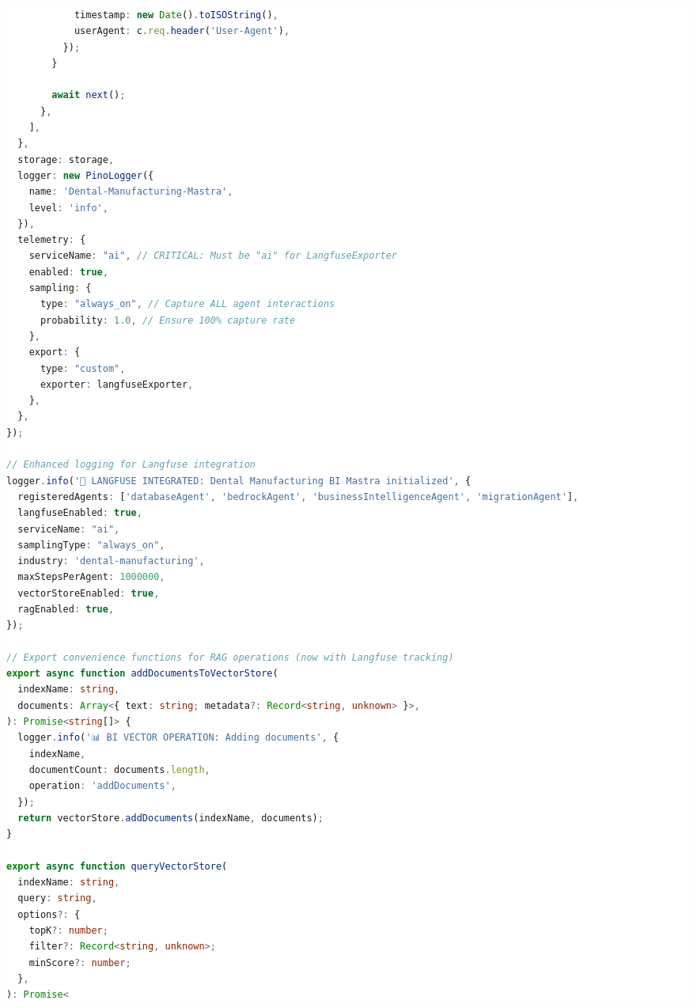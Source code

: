 ```typescript
            timestamp: new Date().toISOString(),
            userAgent: c.req.header('User-Agent'),
          });
        }

        await next();
      },
    ],
  },
  storage: storage,
  logger: new PinoLogger({
    name: 'Dental-Manufacturing-Mastra',
    level: 'info',
  }),
  telemetry: {
    serviceName: "ai", // CRITICAL: Must be "ai" for LangfuseExporter
    enabled: true,
    sampling: {
      type: "always_on", // Capture ALL agent interactions
      probability: 1.0, // Ensure 100% capture rate
    },
    export: {
      type: "custom",
      exporter: langfuseExporter,
    },
  },
});

// Enhanced logging for Langfuse integration
logger.info('🚀 LANGFUSE INTEGRATED: Dental Manufacturing BI Mastra initialized', {
  registeredAgents: ['databaseAgent', 'bedrockAgent', 'businessIntelligenceAgent', 'migrationAgent'],
  langfuseEnabled: true,
  serviceName: "ai",
  samplingType: "always_on",
  industry: 'dental-manufacturing',
  maxStepsPerAgent: 1000000,
  vectorStoreEnabled: true,
  ragEnabled: true,
});

// Export convenience functions for RAG operations (now with Langfuse tracking)
export async function addDocumentsToVectorStore(
  indexName: string,
  documents: Array<{ text: string; metadata?: Record<string, unknown> }>,
): Promise<string[]> {
  logger.info('📊 BI VECTOR OPERATION: Adding documents', {
    indexName,
    documentCount: documents.length,
    operation: 'addDocuments',
  });
  return vectorStore.addDocuments(indexName, documents);
}

export async function queryVectorStore(
  indexName: string,
  query: string,
  options?: {
    topK?: number;
    filter?: Record<string, unknown>;
    minScore?: number;
  },
): Promise<
```